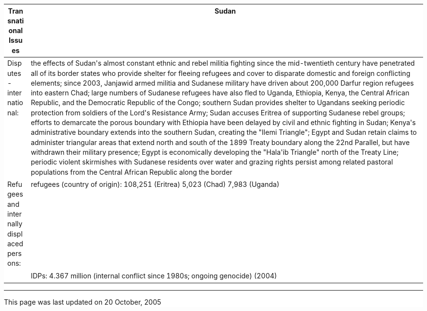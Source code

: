 | Transnational Issues | Sudan |
| --- | --- |
| Disputes - international: | the effects of Sudan's almost constant ethnic and rebel militia fighting since the mid-twentieth century have penetrated all of its border states who provide shelter for fleeing refugees and cover to disparate domestic and foreign conflicting elements; since 2003, Janjawid armed militia and Sudanese military have driven about 200,000 Darfur region refugees into eastern Chad; large numbers of Sudanese refugees have also fled to Uganda, Ethiopia, Kenya, the Central African Republic, and the Democratic Republic of the Congo; southern Sudan provides shelter to Ugandans seeking periodic protection from soldiers of the Lord's Resistance Army; Sudan accuses Eritrea of supporting Sudanese rebel groups; efforts to demarcate the porous boundary with Ethiopia have been delayed by civil and ethnic fighting in Sudan; Kenya's administrative boundary extends into the southern Sudan, creating the "Ilemi Triangle"; Egypt and Sudan retain claims to administer triangular areas that extend north and south of the 1899 Treaty boundary along the 22nd Parallel, but have withdrawn their military presence; Egypt is economically developing the "Hala'ib Triangle" north of the Treaty Line; periodic violent skirmishes with Sudanese residents over water and grazing rights persist among related pastoral populations from the Central African Republic along the border |
| Refugees and internally displaced persons: | refugees (country of origin): 108,251 (Eritrea) 5,023 (Chad) 7,983 (Uganda) |
| | IDPs: 4.367 million (internal conflict since 1980s; ongoing genocide) (2004) |

---
This page was last updated on 20 October, 2005                       